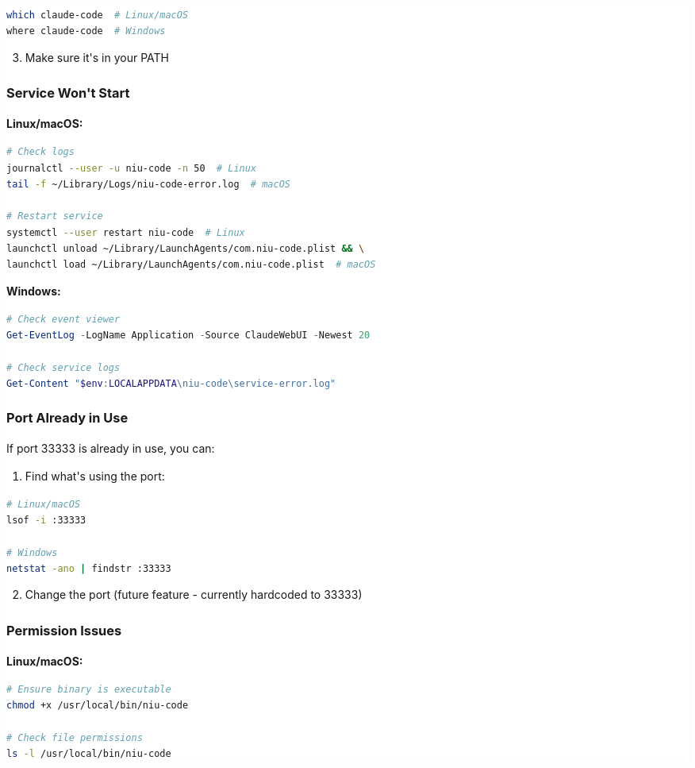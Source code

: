 ```bash
which claude-code  # Linux/macOS
where claude-code  # Windows
```

3. Make sure it's in your PATH

### Service Won't Start

**Linux/macOS:**

```bash
# Check logs
journalctl --user -u niu-code -n 50  # Linux
tail -f ~/Library/Logs/niu-code-error.log  # macOS

# Restart service
systemctl --user restart niu-code  # Linux
launchctl unload ~/Library/LaunchAgents/com.niu-code.plist && \
launchctl load ~/Library/LaunchAgents/com.niu-code.plist  # macOS
```

**Windows:**

```powershell
# Check event viewer
Get-EventLog -LogName Application -Source ClaudeWebUI -Newest 20

# Check service logs
Get-Content "$env:LOCALAPPDATA\niu-code\service-error.log"
```

### Port Already in Use

If port 33333 is already in use, you can:

1. Find what's using the port:

```bash
# Linux/macOS
lsof -i :33333

# Windows
netstat -ano | findstr :33333
```

2. Change the port (future feature - currently hardcoded to 33333)

### Permission Issues

**Linux/macOS:**

```bash
# Ensure binary is executable
chmod +x /usr/local/bin/niu-code

# Check file permissions
ls -l /usr/local/bin/niu-code
```
